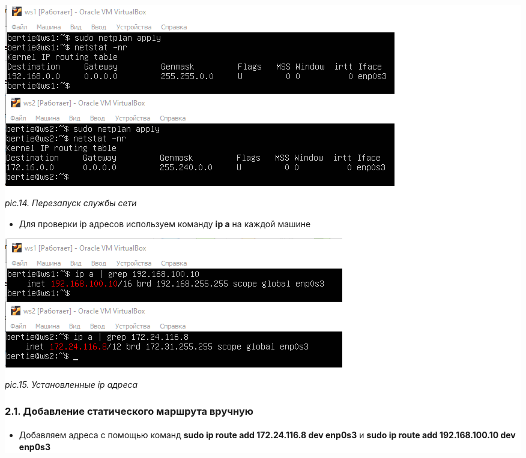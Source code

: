 ![pic.14](./screenshots/image-14.png)

*pic.14. Перезапуск службы сети*

- Для проверки ip адресов используем команду **ip a** на каждой машине

![pic.15](./screenshots/image-15.png)

*pic.15. Установленные ip адреса*

### 2.1. Добавление статического маршрута вручную

- Добавляем адреса с помощью команд **sudo ip route add 172.24.116.8 dev enp0s3** и **sudo ip route add 192.168.100.10 dev enp0s3**
